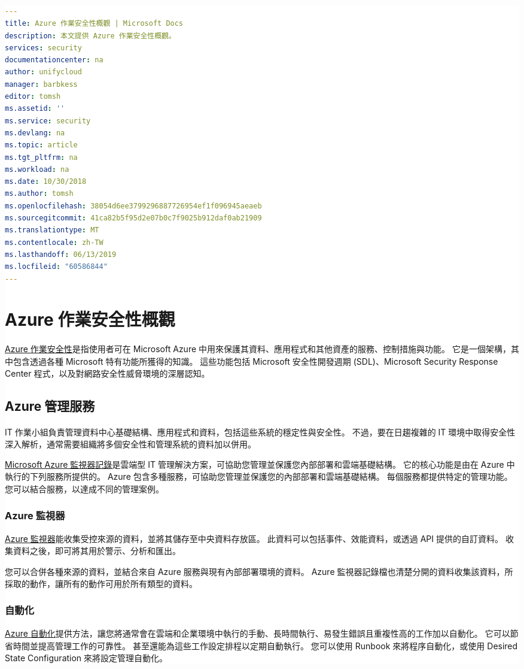 ```yaml
---
title: Azure 作業安全性概觀 | Microsoft Docs
description: 本文提供 Azure 作業安全性概觀。
services: security
documentationcenter: na
author: unifycloud
manager: barbkess
editor: tomsh
ms.assetid: ''
ms.service: security
ms.devlang: na
ms.topic: article
ms.tgt_pltfrm: na
ms.workload: na
ms.date: 10/30/2018
ms.author: tomsh
ms.openlocfilehash: 38054d6ee3799296887726954ef1f096945aeaeb
ms.sourcegitcommit: 41ca82b5f95d2e07b0c7f9025b912daf0ab21909
ms.translationtype: MT
ms.contentlocale: zh-TW
ms.lasthandoff: 06/13/2019
ms.locfileid: "60586844"
---
```

# <a name="azure-operational-security-overview"></a>Azure 作業安全性概觀

[Azure 作業安全性](https://docs.microsoft.com/azure/security/azure-operational-security)是指使用者可在 Microsoft Azure 中用來保護其資料、應用程式和其他資產的服務、控制措施與功能。 它是一個架構，其中包含透過各種 Microsoft 特有功能所獲得的知識。 這些功能包括 Microsoft 安全性開發週期 (SDL)、Microsoft Security Response Center 程式，以及對網路安全性威脅環境的深層認知。

## <a name="azure-management-services"></a>Azure 管理服務

IT 作業小組負責管理資料中心基礎結構、應用程式和資料，包括這些系統的穩定性與安全性。 不過，要在日趨複雜的 IT 環境中取得安全性深入解析，通常需要組織將多個安全性和管理系統的資料加以併用。

[Microsoft Azure 監視器記錄](https://docs.microsoft.com/azure/operations-management-suite/operations-management-suite-overview)是雲端型 IT 管理解決方案，可協助您管理並保護您內部部署和雲端基礎結構。 它的核心功能是由在 Azure 中執行的下列服務所提供的。 Azure 包含多種服務，可協助您管理並保護您的內部部署和雲端基礎結構。 每個服務都提供特定的管理功能。 您可以結合服務，以達成不同的管理案例。 

### <a name="azure-monitor"></a>Azure 監視器

[Azure 監視器](https://docs.microsoft.com/azure/azure-monitor/overview)能收集受控來源的資料，並將其儲存至中央資料存放區。 此資料可以包括事件、效能資料，或透過 API 提供的自訂資料。 收集資料之後，即可將其用於警示、分析和匯出。 

您可以合併各種來源的資料，並結合來自 Azure 服務與現有內部部署環境的資料。 Azure 監視器記錄檔也清楚分開的資料收集該資料，所採取的動作，讓所有的動作可用於所有類型的資料。

### <a name="automation"></a>自動化

[Azure 自動化](https://docs.microsoft.com/azure/automation/automation-intro)提供方法，讓您將通常會在雲端和企業環境中執行的手動、長時間執行、易發生錯誤且重複性高的工作加以自動化。 它可以節省時間並提高管理工作的可靠性。 甚至還能為這些工作設定排程以定期自動執行。 您可以使用 Runbook 來將程序自動化，或使用 Desired State Configuration 來將設定管理自動化。
